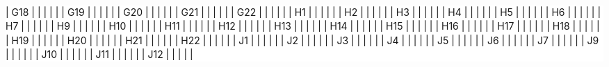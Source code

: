 | G18      |                    |            |              |                      |
| G19      |                    |            |              |                      |
| G20      |                    |            |              |                      |
| G21      |                    |            |              |                      |
| G22      |                    |            |              |                      |
| H1       |                    |            |              |                      |
| H2       |                    |            |              |                      |
| H3       |                    |            |              |                      |
| H4       |                    |            |              |                      |
| H5       |                    |            |              |                      |
| H6       |                    |            |              |                      |
| H7       |                    |            |              |                      |
| H9       |                    |            |              |                      |
| H10      |                    |            |              |                      |
| H11      |                    |            |              |                      |
| H12      |                    |            |              |                      |
| H13      |                    |            |              |                      |
| H14      |                    |            |              |                      |
| H15      |                    |            |              |                      |
| H16      |                    |            |              |                      |
| H17      |                    |            |              |                      |
| H18      |                    |            |              |                      |
| H19      |                    |            |              |                      |
| H20      |                    |            |              |                      |
| H21      |                    |            |              |                      |
| H22      |                    |            |              |                      |
| J1       |                    |            |              |                      |
| J2       |                    |            |              |                      |
| J3       |                    |            |              |                      |
| J4       |                    |            |              |                      |
| J5       |                    |            |              |                      |
| J6       |                    |            |              |                      |
| J7       |                    |            |              |                      |
| J9       |                    |            |              |                      |
| J10      |                    |            |              |                      |
| J11      |                    |            |              |                      |
| J12      |                    |            |              |                      |